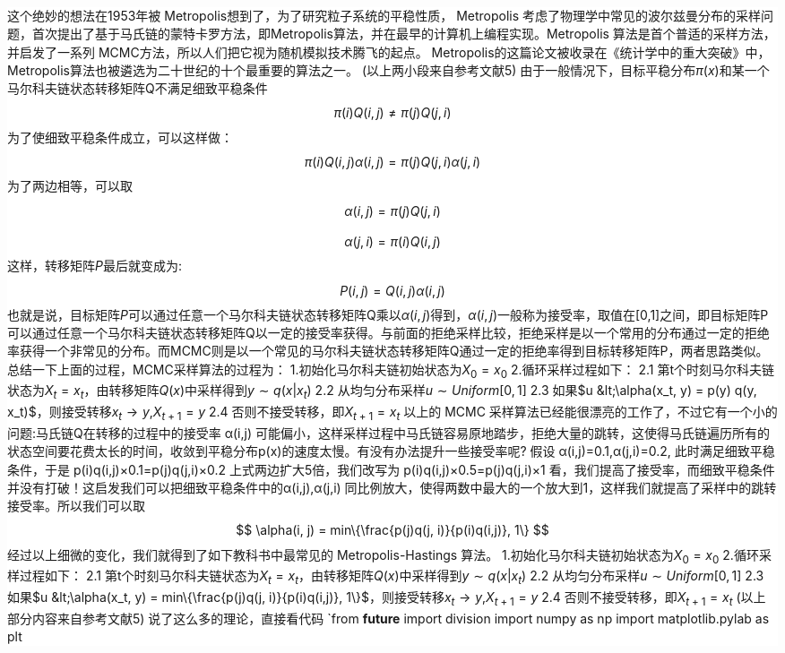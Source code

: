这个绝妙的想法在1953年被 Metropolis想到了，为了研究粒子系统的平稳性质， Metropolis 考虑了物理学中常见的波尔兹曼分布的采样问题，首次提出了基于马氏链的蒙特卡罗方法，即Metropolis算法，并在最早的计算机上编程实现。Metropolis 算法是首个普适的采样方法，并启发了一系列 MCMC方法，所以人们把它视为随机模拟技术腾飞的起点。 Metropolis的这篇论文被收录在《统计学中的重大突破》中， Metropolis算法也被遴选为二十世纪的十个最重要的算法之一。
(以上两小段来自参考文献5)
由于一般情况下，目标平稳分布$\pi(x)$和某一个马尔科夫链状态转移矩阵Q不满足细致平稳条件
$$
\pi(i) Q(i, j) \ne \pi(j) Q(j,i)
$$
为了使细致平稳条件成立，可以这样做：
$$
\pi(i) Q(i, j) \alpha(i,j) = \pi(j) Q(j,i) \alpha(j,i)
$$
为了两边相等，可以取
$$
\alpha(i, j) = \pi(j) Q(j,i)
$$

$$
\alpha(j, i) = \pi(i) Q(i, j)
$$
这样，转移矩阵$P$最后就变成为:
$$
P(i,j) = Q(i, j) \alpha(i, j)
$$
也就是说，目标矩阵$P$可以通过任意一个马尔科夫链状态转移矩阵Q乘以$\alpha(i,j)$得到，$\alpha(i,j)$一般称为接受率，取值在[0,1]之间，即目标矩阵P
可以通过任意一个马尔科夫链状态转移矩阵Q以一定的接受率获得。与前面的拒绝采样比较，拒绝采样是以一个常用的分布通过一定的拒绝率获得一个非常见的分布。而MCMC则是以一个常见的马尔科夫链状态转移矩阵Q通过一定的拒绝率得到目标转移矩阵P，两者思路类似。
总结一下上面的过程，MCMC采样算法的过程为：
1.初始化马尔科夫链初始状态为$X_0 = x_0$
2.循环采样过程如下：
2.1 第t个时刻马尔科夫链状态为$X_t = x_t$，由转移矩阵$Q(x)$中采样得到$y \sim q(x | x_t)$
2.2 从均匀分布采样$u \sim Uniform[0,1]$
2.3 如果$u &lt;\alpha(x_t, y) = p(y) q(y, x_t)$，则接受转移$x_t \to y$,$X_{t+1} = y$
2.4 否则不接受转移，即$X_{t+1} = x_t$
以上的 MCMC 采样算法已经能很漂亮的工作了，不过它有一个小的问题:马氏链Q在转移的过程中的接受率 α(i,j) 可能偏小，这样采样过程中马氏链容易原地踏步，拒绝大量的跳转，这使得马氏链遍历所有的状态空间要花费太长的时间，收敛到平稳分布p(x)的速度太慢。有没有办法提升一些接受率呢?
假设 α(i,j)=0.1,α(j,i)=0.2, 此时满足细致平稳条件，于是
p(i)q(i,j)×0.1=p(j)q(j,i)×0.2
上式两边扩大5倍，我们改写为
p(i)q(i,j)×0.5=p(j)q(j,i)×1
看，我们提高了接受率，而细致平稳条件并没有打破！这启发我们可以把细致平稳条件中的α(i,j),α(j,i) 同比例放大，使得两数中最大的一个放大到1，这样我们就提高了采样中的跳转接受率。所以我们可以取
$$
\alpha(i, j) = min\{\frac{p(j)q(j, i)}{p(i)q(i,j)}, 1\}
$$
经过以上细微的变化，我们就得到了如下教科书中最常见的 Metropolis-Hastings 算法。
1.初始化马尔科夫链初始状态为$X_0 = x_0$
2.循环采样过程如下：
2.1 第t个时刻马尔科夫链状态为$X_t = x_t$，由转移矩阵$Q(x)$中采样得到$y \sim q(x | x_t)$
2.2 从均匀分布采样$u \sim Uniform[0,1]$
2.3 如果$u &lt;\alpha(x_t, y) = min\{\frac{p(j)q(j, i)}{p(i)q(i,j)}, 1\}$，则接受转移$x_t \to y$,$X_{t+1} = y$
2.4 否则不接受转移，即$X_{t+1} = x_t$
(以上部分内容来自参考文献5)
说了这么多的理论，直接看代码
`from __future__ import division
import numpy as np
import matplotlib.pylab as plt
